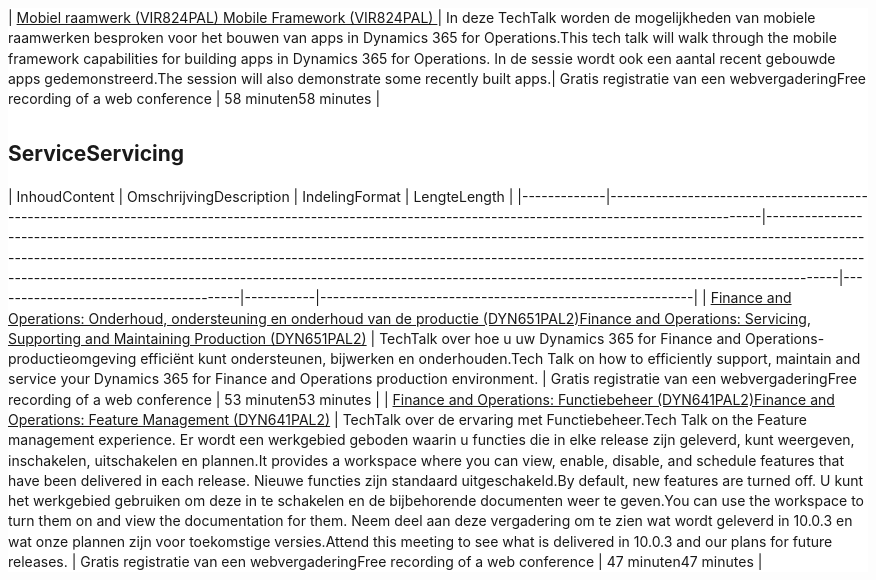 | [<span data-ttu-id="4fc98-202">Mobiel raamwerk (VIR824PAL) </span><span class="sxs-lookup"><span data-stu-id="4fc98-202">Mobile Framework (VIR824PAL) </span></span>](https://community.dynamics.com/365/b/techtalks/posts/mobile-framework-april-11-2017)  | <span data-ttu-id="4fc98-203">In deze TechTalk worden de mogelijkheden van mobiele raamwerken besproken voor het bouwen van apps in Dynamics 365 for Operations.</span><span class="sxs-lookup"><span data-stu-id="4fc98-203">This tech talk will walk through the mobile framework capabilities for building apps in Dynamics 365 for Operations.</span></span> <span data-ttu-id="4fc98-204">In de sessie wordt ook een aantal recent gebouwde apps gedemonstreerd.</span><span class="sxs-lookup"><span data-stu-id="4fc98-204">The session will also demonstrate some recently built apps.</span></span>| <span data-ttu-id="4fc98-205">Gratis registratie van een webvergadering</span><span class="sxs-lookup"><span data-stu-id="4fc98-205">Free recording of a web conference</span></span>    | <span data-ttu-id="4fc98-206">58 minuten</span><span class="sxs-lookup"><span data-stu-id="4fc98-206">58 minutes</span></span> |
## <a name="servicing"></a><span data-ttu-id="4fc98-207">Service<a name="servicing"></a></span><span class="sxs-lookup"><span data-stu-id="4fc98-207">Servicing<a name="servicing"></a></span></span>
| <span data-ttu-id="4fc98-208">Inhoud</span><span class="sxs-lookup"><span data-stu-id="4fc98-208">Content</span></span>  | <span data-ttu-id="4fc98-209">Omschrijving</span><span class="sxs-lookup"><span data-stu-id="4fc98-209">Description</span></span>  | <span data-ttu-id="4fc98-210">Indeling</span><span class="sxs-lookup"><span data-stu-id="4fc98-210">Format</span></span>  | <span data-ttu-id="4fc98-211">Lengte</span><span class="sxs-lookup"><span data-stu-id="4fc98-211">Length</span></span>    |
|-------------|-------------------------------------------------------------------------------------------------------------------------------------------------------------|--------------------------------------------------------------------------------------------------------------------------------------------------------------------------------------------------------------------------------------------------------------------------------------------------------------------------------------------------------------------------------------------------------------------------|---------------------------------------|-----------|----------------------------------------------------------|
| [<span data-ttu-id="4fc98-212">Finance and Operations: Onderhoud, ondersteuning en onderhoud van de productie (DYN651PAL2)</span><span class="sxs-lookup"><span data-stu-id="4fc98-212">Finance and Operations: Servicing, Supporting and Maintaining Production (DYN651PAL2)</span></span>](https://community.dynamics.com/365/b/techtalks/posts/finance-and-operations-servicing-supporting-and-maintaining-production-june-27-2019) | <span data-ttu-id="4fc98-213">TechTalk over hoe u uw Dynamics 365 for Finance and Operations-productieomgeving efficiënt kunt ondersteunen, bijwerken en onderhouden.</span><span class="sxs-lookup"><span data-stu-id="4fc98-213">Tech Talk on how to efficiently support, maintain and service your Dynamics 365 for Finance and Operations production environment.</span></span>  | <span data-ttu-id="4fc98-214">Gratis registratie van een webvergadering</span><span class="sxs-lookup"><span data-stu-id="4fc98-214">Free recording of a web conference</span></span> | <span data-ttu-id="4fc98-215">53 minuten</span><span class="sxs-lookup"><span data-stu-id="4fc98-215">53 minutes</span></span> |
| [<span data-ttu-id="4fc98-216">Finance and Operations: Functiebeheer (DYN641PAL2)</span><span class="sxs-lookup"><span data-stu-id="4fc98-216">Finance and Operations: Feature Management (DYN641PAL2)</span></span>](https://community.dynamics.com/365/b/techtalks/posts/finance-and-operations-microsoft-managed-continuous-updates-april-2-2019)                                          | <span data-ttu-id="4fc98-217">TechTalk over de ervaring met Functiebeheer.</span><span class="sxs-lookup"><span data-stu-id="4fc98-217">Tech Talk on the Feature management experience.</span></span> <span data-ttu-id="4fc98-218">Er wordt een werkgebied geboden waarin u functies die in elke release zijn geleverd, kunt weergeven, inschakelen, uitschakelen en plannen.</span><span class="sxs-lookup"><span data-stu-id="4fc98-218">It provides a workspace where you can view, enable, disable, and schedule features that have been delivered in each release.</span></span> <span data-ttu-id="4fc98-219">Nieuwe functies zijn standaard uitgeschakeld.</span><span class="sxs-lookup"><span data-stu-id="4fc98-219">By default, new features are turned off.</span></span> <span data-ttu-id="4fc98-220">U kunt het werkgebied gebruiken om deze in te schakelen en de bijbehorende documenten weer te geven.</span><span class="sxs-lookup"><span data-stu-id="4fc98-220">You can use the workspace to turn them on and view the documentation for them.</span></span> <span data-ttu-id="4fc98-221">Neem deel aan deze vergadering om te zien wat wordt geleverd in 10.0.3 en wat onze plannen zijn voor toekomstige versies.</span><span class="sxs-lookup"><span data-stu-id="4fc98-221">Attend this meeting to see what is delivered in 10.0.3 and our plans for future releases.</span></span> | <span data-ttu-id="4fc98-222">Gratis registratie van een webvergadering</span><span class="sxs-lookup"><span data-stu-id="4fc98-222">Free recording of a web conference</span></span> | <span data-ttu-id="4fc98-223">47 minuten</span><span class="sxs-lookup"><span data-stu-id="4fc98-223">47 minutes</span></span> |